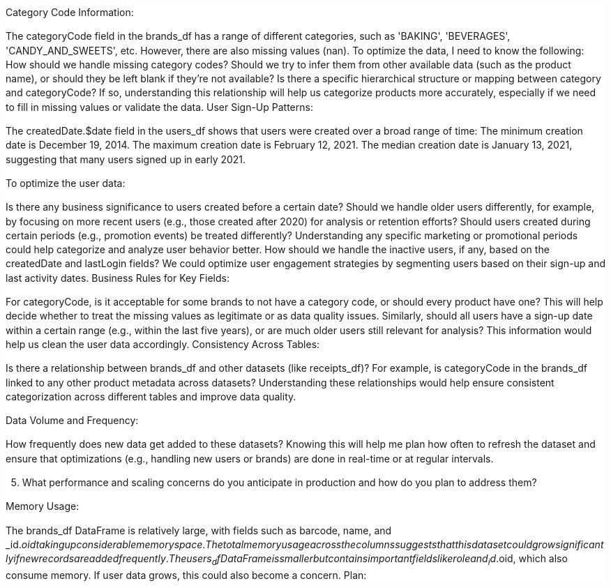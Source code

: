 Category Code Information:

The categoryCode field in the brands_df has a range of different categories, such as 'BAKING', 'BEVERAGES', 'CANDY_AND_SWEETS', etc. However, there are also missing values (nan). To optimize the data, I need to know the following:
How should we handle missing category codes? Should we try to infer them from other available data (such as the product name), or should they be left blank if they’re not available?
Is there a specific hierarchical structure or mapping between category and categoryCode? If so, understanding this relationship will help us categorize products more accurately, especially if we need to fill in missing values or validate the data.
User Sign-Up Patterns:

The createdDate.$date field in the users_df shows that users were created over a broad range of time:
The minimum creation date is December 19, 2014.
The maximum creation date is February 12, 2021.
The median creation date is January 13, 2021, suggesting that many users signed up in early 2021.

To optimize the user data:

Is there any business significance to users created before a certain date? Should we handle older users differently, for example, by focusing on more recent users (e.g., those created after 2020) for analysis or retention efforts?
Should users created during certain periods (e.g., promotion events) be treated differently? Understanding any specific marketing or promotional periods could help categorize and analyze user behavior better.
How should we handle the inactive users, if any, based on the createdDate and lastLogin fields? We could optimize user engagement strategies by segmenting users based on their sign-up and last activity dates.
Business Rules for Key Fields:

For categoryCode, is it acceptable for some brands to not have a category code, or should every product have one? This will help decide whether to treat the missing values as legitimate or as data quality issues.
Similarly, should all users have a sign-up date within a certain range (e.g., within the last five years), or are much older users still relevant for analysis? This information would help us clean the user data accordingly.
Consistency Across Tables:

Is there a relationship between brands_df and other datasets (like receipts_df)? For example, is categoryCode in the brands_df linked to any other product metadata across datasets? Understanding these relationships would help ensure consistent categorization across different tables and improve data quality.

Data Volume and Frequency:

How frequently does new data get added to these datasets? Knowing this will help me plan how often to refresh the dataset and ensure that optimizations (e.g., handling new users or brands) are done in real-time or at regular intervals.

5. What performance and scaling concerns do you anticipate in production and how do you plan to address them?

Memory Usage:

The brands_df DataFrame is relatively large, with fields such as barcode, name, and _id.$oid taking up considerable memory space. The total memory usage across the columns suggests that this dataset could grow significantly if new records are added frequently.
The users_df DataFrame is smaller but contains important fields like role and _id.$oid, which also consume memory. If user data grows, this could also become a concern.
Plan:
